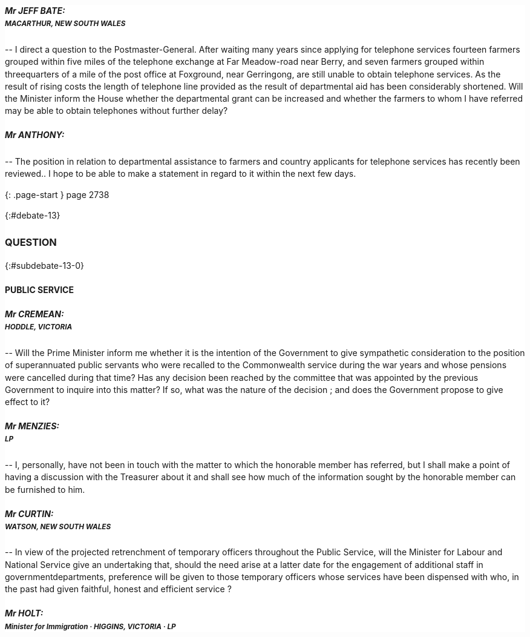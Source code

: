 ##### Mr JEFF BATE:<br><small class="text-muted">MACARTHUR, NEW SOUTH WALES</small>

-- I direct a question to the Postmaster-General. After waiting many years since applying for telephone services fourteen farmers grouped within five miles of the telephone exchange at Far Meadow-road near Berry, and seven farmers grouped within threequarters of a mile of the post office at Foxground, near Gerringong, are still unable to obtain telephone services. As the result of rising costs the length of telephone line provided as the result of departmental aid has been considerably shortened. Will the Minister inform the House whether the departmental grant can be increased and whether the farmers to whom I have referred may be able to obtain telephones without further delay? 

##### Mr ANTHONY:

-- The position in relation to departmental assistance to farmers and country applicants for telephone services has recently been reviewed.. I hope to be able to make a statement in regard to it within the next few days. 

{: .page-start }
page 2738

{:#debate-13}
### QUESTION

{:#subdebate-13-0}
#### PUBLIC SERVICE

##### Mr CREMEAN:<br><small class="text-muted">HODDLE, VICTORIA</small>

-- Will the Prime Minister inform me whether it is the intention of the Government to give sympathetic consideration to the position of superannuated public servants who were recalled to the Commonwealth service during the war years and whose pensions were cancelled during that time? Has any decision been reached by the committee that was appointed by the previous Government to inquire into this matter? If so, what was the nature of the decision ; and does the Government propose to give effect to it? 

##### Mr MENZIES:<br><small class="text-muted">LP</small>

-- I, personally, have not been in touch with the matter to which the honorable member has referred, but I shall make a point of having a discussion with the Treasurer about it and shall see how much of the information sought by the honorable member can be furnished to him. 

##### Mr CURTIN:<br><small class="text-muted">WATSON, NEW SOUTH WALES</small>

-- In view of the projected retrenchment of temporary officers throughout the Public Service, will the Minister for Labour and National Service give an undertaking that, should the need arise at a latter date for the engagement of additional staff in governmentdepartments, preference will be given to those temporary officers whose services have been dispensed with who, in the past had given faithful, honest and efficient service ? 

##### Mr HOLT:<br><small class="text-muted">Minister for Immigration &middot; HIGGINS, VICTORIA &middot; LP</small>
